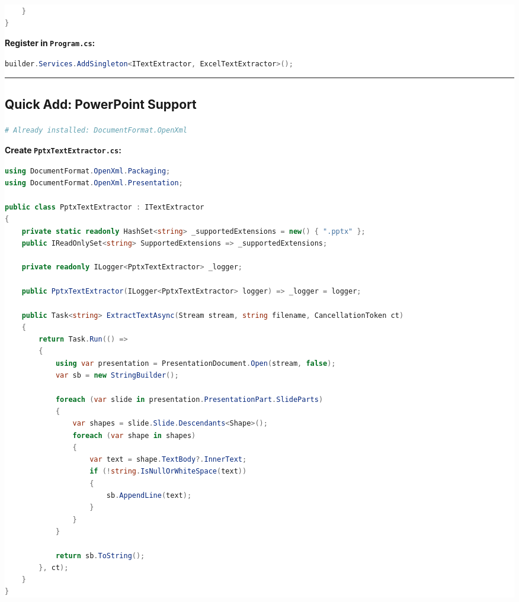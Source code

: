 ```csharp
    }
}
```

**Register in `Program.cs`:**
```csharp
builder.Services.AddSingleton<ITextExtractor, ExcelTextExtractor>();
```

---

## Quick Add: PowerPoint Support

```bash
# Already installed: DocumentFormat.OpenXml
```

**Create `PptxTextExtractor.cs`:**
```csharp
using DocumentFormat.OpenXml.Packaging;
using DocumentFormat.OpenXml.Presentation;

public class PptxTextExtractor : ITextExtractor
{
    private static readonly HashSet<string> _supportedExtensions = new() { ".pptx" };
    public IReadOnlySet<string> SupportedExtensions => _supportedExtensions;
    
    private readonly ILogger<PptxTextExtractor> _logger;
    
    public PptxTextExtractor(ILogger<PptxTextExtractor> logger) => _logger = logger;

    public Task<string> ExtractTextAsync(Stream stream, string filename, CancellationToken ct)
    {
        return Task.Run(() =>
        {
            using var presentation = PresentationDocument.Open(stream, false);
            var sb = new StringBuilder();
            
            foreach (var slide in presentation.PresentationPart.SlideParts)
            {
                var shapes = slide.Slide.Descendants<Shape>();
                foreach (var shape in shapes)
                {
                    var text = shape.TextBody?.InnerText;
                    if (!string.IsNullOrWhiteSpace(text))
                    {
                        sb.AppendLine(text);
                    }
                }
            }
            
            return sb.ToString();
        }, ct);
    }
}
```
